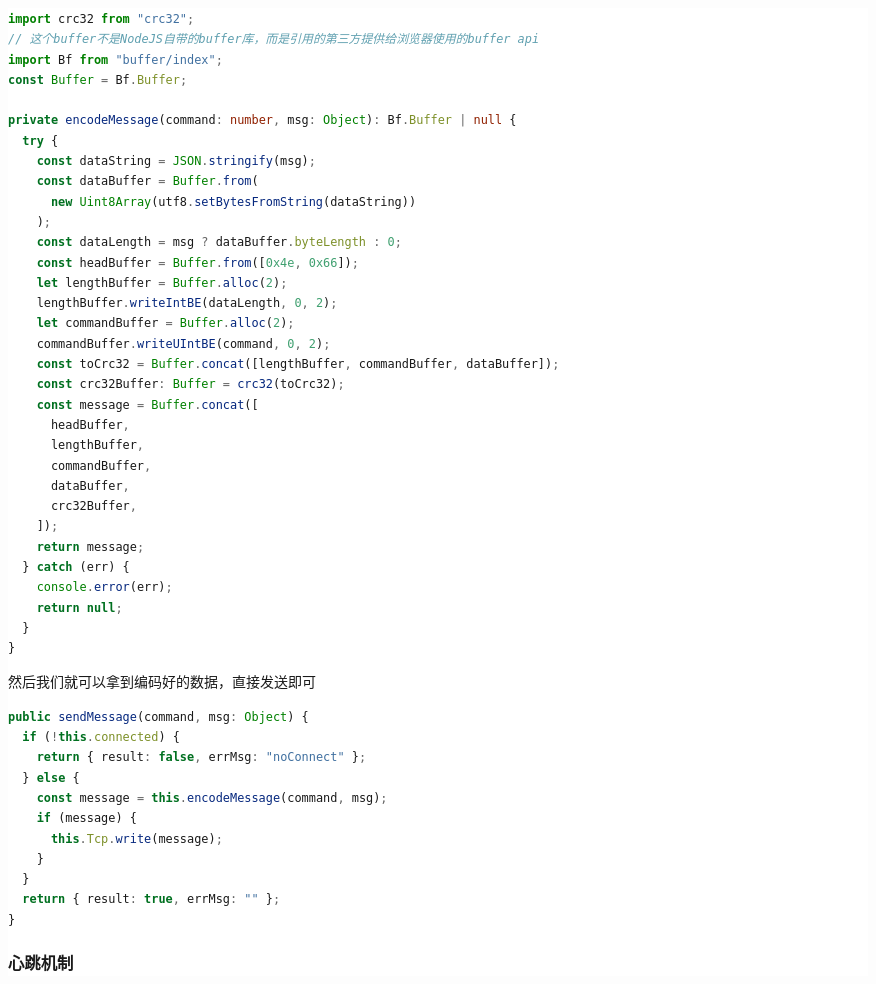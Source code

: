 ```typescript
import crc32 from "crc32";
// 这个buffer不是NodeJS自带的buffer库，而是引用的第三方提供给浏览器使用的buffer api
import Bf from "buffer/index";
const Buffer = Bf.Buffer;

private encodeMessage(command: number, msg: Object): Bf.Buffer | null {
  try {
    const dataString = JSON.stringify(msg);
    const dataBuffer = Buffer.from(
      new Uint8Array(utf8.setBytesFromString(dataString))
    );
    const dataLength = msg ? dataBuffer.byteLength : 0;
    const headBuffer = Buffer.from([0x4e, 0x66]);
    let lengthBuffer = Buffer.alloc(2);
    lengthBuffer.writeIntBE(dataLength, 0, 2);
    let commandBuffer = Buffer.alloc(2);
    commandBuffer.writeUIntBE(command, 0, 2);
    const toCrc32 = Buffer.concat([lengthBuffer, commandBuffer, dataBuffer]);
    const crc32Buffer: Buffer = crc32(toCrc32);
    const message = Buffer.concat([
      headBuffer,
      lengthBuffer,
      commandBuffer,
      dataBuffer,
      crc32Buffer,
    ]);
    return message;
  } catch (err) {
    console.error(err);
    return null;
  }
}
```

然后我们就可以拿到编码好的数据，直接发送即可

```typescript
public sendMessage(command, msg: Object) {
  if (!this.connected) {
    return { result: false, errMsg: "noConnect" };
  } else {
    const message = this.encodeMessage(command, msg);
    if (message) {
      this.Tcp.write(message);
    }
  }
  return { result: true, errMsg: "" };
}
```

### 心跳机制
